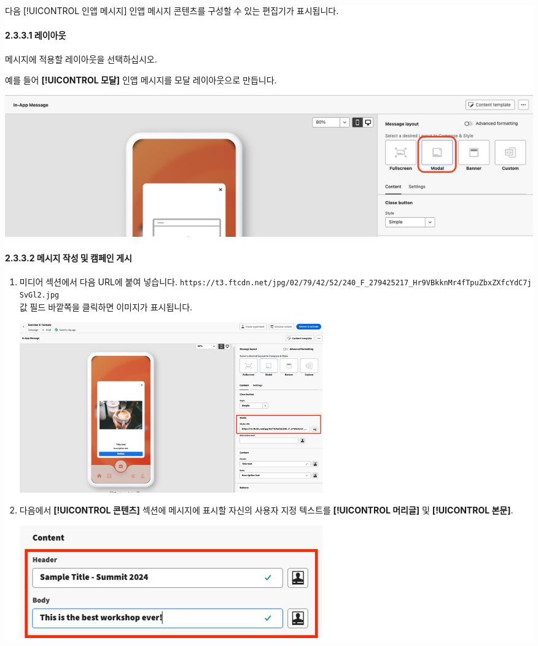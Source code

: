 다음 [!UICONTROL 인앱 메시지] 인앱 메시지 콘텐츠를 구성할 수 있는 편집기가 표시됩니다.

#### 2.3.3.1 레이아웃

메시지에 적용할 레이아웃을 선택하십시오.

예를 들어 **[!UICONTROL 모달]** 인앱 메시지를 모달 레이아웃으로 만듭니다.

![모달 단추](/help/summit/l820-lab-workbook/assets/3-1-3-2-modal-button.png)

#### 2.3.3.2 메시지 작성 및 캠페인 게시

1. 미디어 섹션에서 다음 URL에 붙여 넣습니다.  `https://t3.ftcdn.net/jpg/02/79/42/52/240_F_279425217_Hr9VBkknMr4fTpuZbxZXfcYdC7jSvGl2.jpg`
   <br>
값 필드 바깥쪽을 클릭하면 이미지가 표시됩니다.

   ![미리보기에 표시된 미디어](/help/summit/l820-lab-workbook/assets/3-1-3-2-media.png)

2. 다음에서 **[!UICONTROL 콘텐츠]** 섹션에 메시지에 표시할 자신의 사용자 지정 텍스트를 **[!UICONTROL 머리글]** 및 **[!UICONTROL 본문]**.

   ![머리글 및 본문](/help/summit/l820-lab-workbook/assets/3-1-3-2-content.png)
